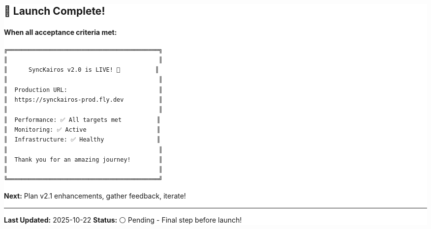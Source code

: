 
## 🚀 Launch Complete!

**When all acceptance criteria met:**

```
╔═══════════════════════════════════════════╗
║                                           ║
║      SyncKairos v2.0 is LIVE! 🚀          ║
║                                           ║
║  Production URL:                          ║
║  https://synckairos-prod.fly.dev          ║
║                                           ║
║  Performance: ✅ All targets met          ║
║  Monitoring: ✅ Active                    ║
║  Infrastructure: ✅ Healthy               ║
║                                           ║
║  Thank you for an amazing journey!        ║
║                                           ║
╚═══════════════════════════════════════════╝
```

**Next:** Plan v2.1 enhancements, gather feedback, iterate!

---

**Last Updated:** 2025-10-22
**Status:** ⚪ Pending - Final step before launch!
